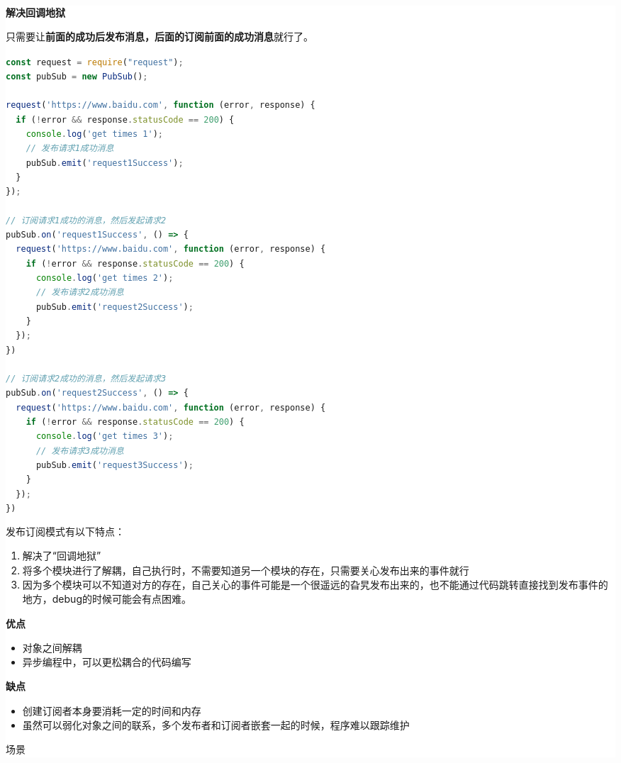 **解决回调地狱**

只需要让**前面的成功后发布消息，后面的订阅前面的成功消息**就行了。

```js
const request = require("request");
const pubSub = new PubSub();

request('https://www.baidu.com', function (error, response) {
  if (!error && response.statusCode == 200) {
    console.log('get times 1');
    // 发布请求1成功消息
    pubSub.emit('request1Success');
  }
});

// 订阅请求1成功的消息，然后发起请求2
pubSub.on('request1Success', () => {
  request('https://www.baidu.com', function (error, response) {
    if (!error && response.statusCode == 200) {
      console.log('get times 2');
      // 发布请求2成功消息
      pubSub.emit('request2Success');
    }
  });
})

// 订阅请求2成功的消息，然后发起请求3
pubSub.on('request2Success', () => {
  request('https://www.baidu.com', function (error, response) {
    if (!error && response.statusCode == 200) {
      console.log('get times 3');
      // 发布请求3成功消息
      pubSub.emit('request3Success');
    }
  });
})
```

发布订阅模式有以下特点：

1. 解决了“回调地狱”
2. 将多个模块进行了解耦，自己执行时，不需要知道另一个模块的存在，只需要关心发布出来的事件就行
3. 因为多个模块可以不知道对方的存在，自己关心的事件可能是一个很遥远的旮旯发布出来的，也不能通过代码跳转直接找到发布事件的地方，debug的时候可能会有点困难。

**优点**

- 对象之间解耦
- 异步编程中，可以更松耦合的代码编写

**缺点**

- 创建订阅者本身要消耗一定的时间和内存
- 虽然可以弱化对象之间的联系，多个发布者和订阅者嵌套一起的时候，程序难以跟踪维护

场景
